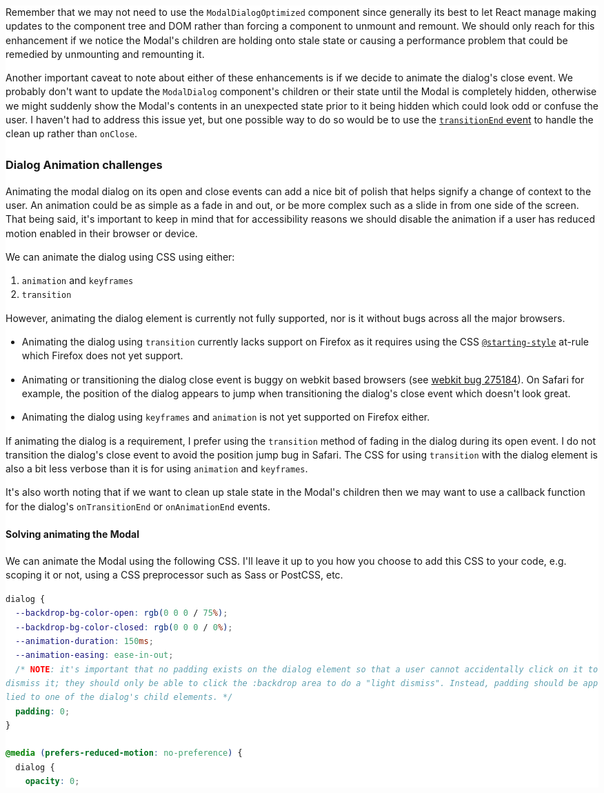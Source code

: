 Remember that we may not need to use the `ModalDialogOptimized` component since generally its best to let React manage making updates to the component tree and DOM rather than forcing a component to unmount and remount. We should only reach for this enhancement if we notice the Modal's children are holding onto stale state or causing a performance problem that could be remedied by unmounting and remounting it.

Another important caveat to note about either of these enhancements is if we decide to animate the dialog's close event. We probably don't want to update the `ModalDialog` component's children or their state until the Modal is completely hidden, otherwise we might suddenly show the Modal's contents in an unexpected state prior to it being hidden which could look odd or confuse the user. I haven't had to address this issue yet, but one possible way to do so would be to use the [`transitionEnd` event](https://developer.mozilla.org/en-US/docs/Web/API/Element/transitionend_event) to handle the clean up rather than `onClose`.



### Dialog Animation challenges

Animating the modal dialog on its open and close events can add a nice bit of polish that helps signify a change of context to the user. An animation could be as simple as a fade in and out, or be more complex such as a slide in from one side of the screen. That being said, it's important to keep in mind that for accessibility reasons we should disable the animation if a user has reduced motion enabled in their browser or device.

We can animate the dialog using CSS using either:

1. `animation` and `keyframes`
2. `transition`

However, animating the dialog element is currently not fully supported, nor is it without bugs across all the major browsers.

- Animating the dialog using `transition` currently lacks support on Firefox as it requires using the CSS [`@starting-style`](https://developer.mozilla.org/en-US/docs/Web/CSS/@starting-style) at-rule which Firefox does not yet support.

- Animating or transitioning the dialog close event is buggy on webkit based browsers (see [webkit bug 275184](https://bugs.webkit.org/show_bug.cgi?id=275184)). On Safari for example, the position of the dialog appears to jump when transitioning the dialog's close event which doesn't look great.

- Animating the dialog using `keyframes` and `animation` is not yet supported on Firefox either.

If animating the dialog is a requirement, I prefer using the `transition` method of fading in the dialog during its open event. I do not transition the dialog's close event to avoid the position jump bug in Safari. The CSS for using `transition` with the dialog element is also a bit less verbose than it is for using `animation` and `keyframes`.

It's also worth noting that if we want to clean up stale state in the Modal's children then we may want to use a callback function for the dialog's `onTransitionEnd` or `onAnimationEnd` events.

#### Solving animating the Modal

We can animate the Modal using the following CSS. I'll leave it up to you how you choose to add this CSS to your code, e.g. scoping it or not, using a CSS preprocessor such as Sass or PostCSS, etc.

```css
dialog {
  --backdrop-bg-color-open: rgb(0 0 0 / 75%);
  --backdrop-bg-color-closed: rgb(0 0 0 / 0%);
  --animation-duration: 150ms;
  --animation-easing: ease-in-out;
  /* NOTE: it's important that no padding exists on the dialog element so that a user cannot accidentally click on it to dismiss it; they should only be able to click the :backdrop area to do a "light dismiss". Instead, padding should be applied to one of the dialog's child elements. */
  padding: 0;
}

@media (prefers-reduced-motion: no-preference) {
  dialog {
    opacity: 0;
```